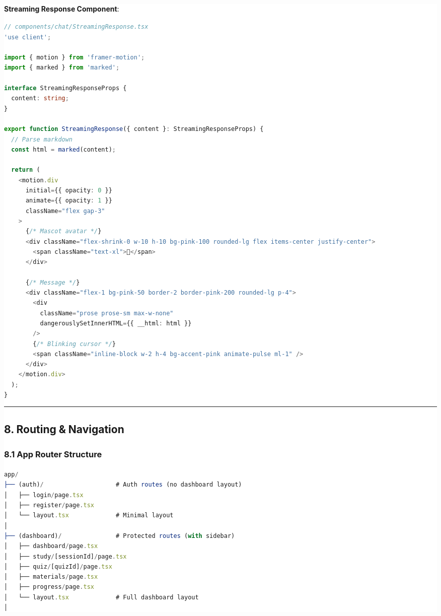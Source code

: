 **Streaming Response Component**:

```typescript
// components/chat/StreamingResponse.tsx
'use client';

import { motion } from 'framer-motion';
import { marked } from 'marked';

interface StreamingResponseProps {
  content: string;
}

export function StreamingResponse({ content }: StreamingResponseProps) {
  // Parse markdown
  const html = marked(content);

  return (
    <motion.div
      initial={{ opacity: 0 }}
      animate={{ opacity: 1 }}
      className="flex gap-3"
    >
      {/* Mascot avatar */}
      <div className="flex-shrink-0 w-10 h-10 bg-pink-100 rounded-lg flex items-center justify-center">
        <span className="text-xl">🤖</span>
      </div>

      {/* Message */}
      <div className="flex-1 bg-pink-50 border-2 border-pink-200 rounded-lg p-4">
        <div
          className="prose prose-sm max-w-none"
          dangerouslySetInnerHTML={{ __html: html }}
        />
        {/* Blinking cursor */}
        <span className="inline-block w-2 h-4 bg-accent-pink animate-pulse ml-1" />
      </div>
    </motion.div>
  );
}
```

---

## 8. Routing & Navigation

### 8.1 App Router Structure

```typescript
app/
├── (auth)/                    # Auth routes (no dashboard layout)
│   ├── login/page.tsx
│   ├── register/page.tsx
│   └── layout.tsx             # Minimal layout
│
├── (dashboard)/               # Protected routes (with sidebar)
│   ├── dashboard/page.tsx
│   ├── study/[sessionId]/page.tsx
│   ├── quiz/[quizId]/page.tsx
│   ├── materials/page.tsx
│   ├── progress/page.tsx
│   └── layout.tsx             # Full dashboard layout
│
```